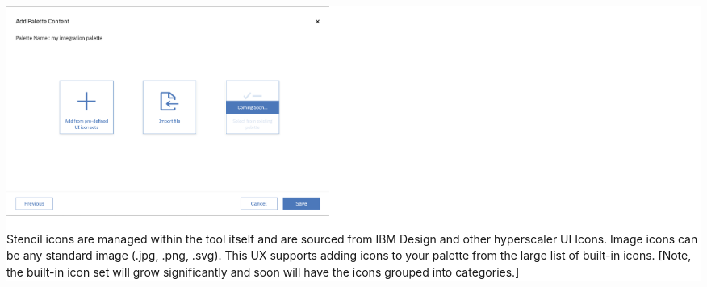 <img src="./tutorial-images/select-icon-source2.png" alt="Select to add from pre-defined sets" width="400px"/>

Stencil icons are managed within the tool itself and are sourced from IBM Design and other hyperscaler UI Icons. Image icons can be any standard image (.jpg, .png, .svg).  This UX supports adding icons to your palette from the large list of built-in icons. [Note, the built-in icon set will grow significantly and soon will have the icons grouped into categories.]
